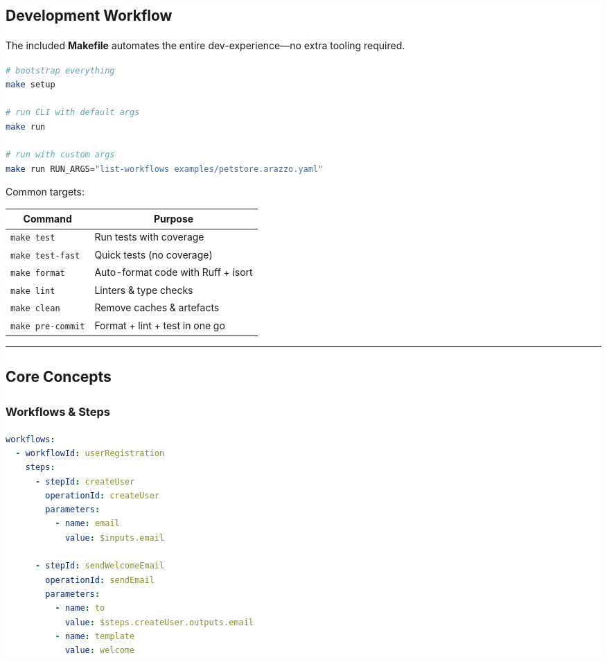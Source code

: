 ## Development Workflow

The included **Makefile** automates the entire dev-experience—no extra tooling required.

```bash
# bootstrap everything
make setup

# run CLI with default args
make run

# run with custom args
make run RUN_ARGS="list-workflows examples/petstore.arazzo.yaml"
```

Common targets:

| Command           | Purpose                            |
| ----------------- | ---------------------------------- |
| `make test`       | Run tests with coverage            |
| `make test-fast`  | Quick tests (no coverage)          |
| `make format`     | Auto-format code with Ruff + isort |
| `make lint`       | Linters & type checks              |
| `make clean`      | Remove caches & artefacts          |
| `make pre-commit` | Format + lint + test in one go     |

---

## Core Concepts

### Workflows & Steps

```yaml
workflows:
  - workflowId: userRegistration
    steps:
      - stepId: createUser
        operationId: createUser
        parameters:
          - name: email
            value: $inputs.email

      - stepId: sendWelcomeEmail
        operationId: sendEmail
        parameters:
          - name: to
            value: $steps.createUser.outputs.email
          - name: template
            value: welcome
```
